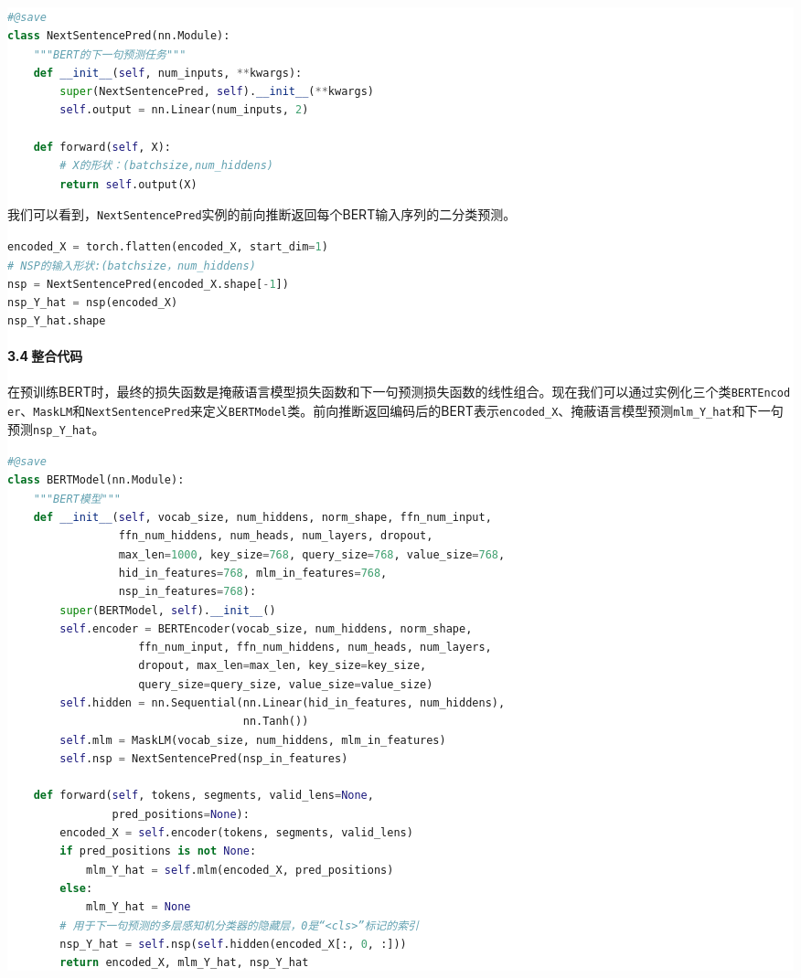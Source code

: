```python
#@save
class NextSentencePred(nn.Module):
    """BERT的下一句预测任务"""
    def __init__(self, num_inputs, **kwargs):
        super(NextSentencePred, self).__init__(**kwargs)
        self.output = nn.Linear(num_inputs, 2)

    def forward(self, X):
        # X的形状：(batchsize,num_hiddens)
        return self.output(X)
```

我们可以看到，`NextSentencePred`实例的前向推断返回每个BERT输入序列的二分类预测。

```python
encoded_X = torch.flatten(encoded_X, start_dim=1)
# NSP的输入形状:(batchsize，num_hiddens)
nsp = NextSentencePred(encoded_X.shape[-1])
nsp_Y_hat = nsp(encoded_X)
nsp_Y_hat.shape
```

#### 3.4 整合代码

在预训练BERT时，最终的损失函数是掩蔽语言模型损失函数和下一句预测损失函数的线性组合。现在我们可以通过实例化三个类`BERTEncoder`、`MaskLM`和`NextSentencePred`来定义`BERTModel`类。前向推断返回编码后的BERT表示`encoded_X`、掩蔽语言模型预测`mlm_Y_hat`和下一句预测`nsp_Y_hat`。

```python
#@save
class BERTModel(nn.Module):
    """BERT模型"""
    def __init__(self, vocab_size, num_hiddens, norm_shape, ffn_num_input,
                 ffn_num_hiddens, num_heads, num_layers, dropout,
                 max_len=1000, key_size=768, query_size=768, value_size=768,
                 hid_in_features=768, mlm_in_features=768,
                 nsp_in_features=768):
        super(BERTModel, self).__init__()
        self.encoder = BERTEncoder(vocab_size, num_hiddens, norm_shape,
                    ffn_num_input, ffn_num_hiddens, num_heads, num_layers,
                    dropout, max_len=max_len, key_size=key_size,
                    query_size=query_size, value_size=value_size)
        self.hidden = nn.Sequential(nn.Linear(hid_in_features, num_hiddens),
                                    nn.Tanh())
        self.mlm = MaskLM(vocab_size, num_hiddens, mlm_in_features)
        self.nsp = NextSentencePred(nsp_in_features)

    def forward(self, tokens, segments, valid_lens=None,
                pred_positions=None):
        encoded_X = self.encoder(tokens, segments, valid_lens)
        if pred_positions is not None:
            mlm_Y_hat = self.mlm(encoded_X, pred_positions)
        else:
            mlm_Y_hat = None
        # 用于下一句预测的多层感知机分类器的隐藏层，0是“<cls>”标记的索引
        nsp_Y_hat = self.nsp(self.hidden(encoded_X[:, 0, :]))
        return encoded_X, mlm_Y_hat, nsp_Y_hat
```
